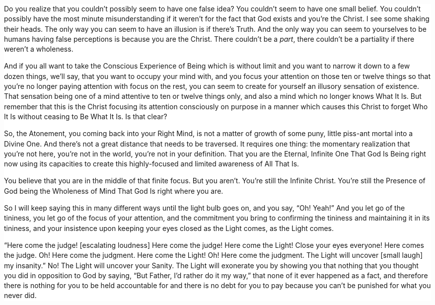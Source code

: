 Do you realize that you couldn&rsquo;t possibly seem to have one false
idea?  You couldn&rsquo;t seem to have one small belief. You
couldn&rsquo;t possibly have the most minute misunderstanding if it
weren&rsquo;t for the fact that God exists and you&rsquo;re the Christ.
I see some shaking their heads. The only way you can seem to have an
illusion is if there&rsquo;s Truth. And the only way you can seem to
yourselves to be humans having false perceptions is because you are the
Christ. There couldn&rsquo;t be a *part*, there couldn&rsquo;t be a
partiality if there weren&rsquo;t a wholeness.

And if you all want to take the Conscious Experience of Being which is
without limit and you want to narrow it down to a few dozen things,
we&rsquo;ll say, that you want to occupy your mind with, and you focus
your attention on those ten or twelve things so that you&rsquo;re no
longer paying attention with focus on the rest, you can seem to create
for yourself an illusory sensation of existence. That sensation being
one of a mind attentive to ten or twelve things only, and also a mind
which no longer knows What It Is. But remember that this is the Christ
focusing its attention consciously on purpose in a manner which causes
this Christ to forget Who It Is without ceasing to Be What It Is. Is
that clear?

So, the Atonement, you coming back into your Right Mind, is not a matter
of growth of some puny, little piss-ant mortal into a Divine One. And
there&rsquo;s not a great distance that needs to be traversed. It
requires one thing: the momentary realization that you&rsquo;re not
here, you&rsquo;re not in the world, you&rsquo;re not in your
definition. That you are the Eternal, Infinite One That God Is Being
right now using its capacities to create this highly-focused and limited
awareness of All That Is.

You believe that you are in the middle of that finite focus. But you
aren&rsquo;t. You&rsquo;re still the Infinite Christ. You&rsquo;re still
the Presence of God being the Wholeness of Mind That God Is right where
you are.

So I will keep saying this in many different ways until the light bulb
goes on, and you say, &ldquo;Oh! Yeah!&rdquo; And you let go of the
tininess, you let go of the focus of your attention, and the commitment
you bring to confirming the tininess and maintaining it in its tininess,
and your insistence upon keeping your eyes closed as the Light comes, as
the Light comes.

&ldquo;Here come the judge! [escalating loudness] Here come the judge!
Here come the Light! Close your eyes everyone! Here comes the judge. Oh!
Here come the judgment. Here come the Light! Oh! Here come the judgment.
The Light will uncover [small laugh] my insanity.&rdquo; No! The Light
will uncover your Sanity. The Light will exonerate you by showing you
that nothing that you thought you did in opposition to God by saying,
&ldquo;But Father, I&rsquo;d rather do it my way,&rdquo; that none of it
ever happened as a fact, and therefore there is nothing for you to be
held accountable for and there is no debt for you to pay because you
can&rsquo;t be punished for what you never did.


[^1]: T6.2 The Uses of Projection